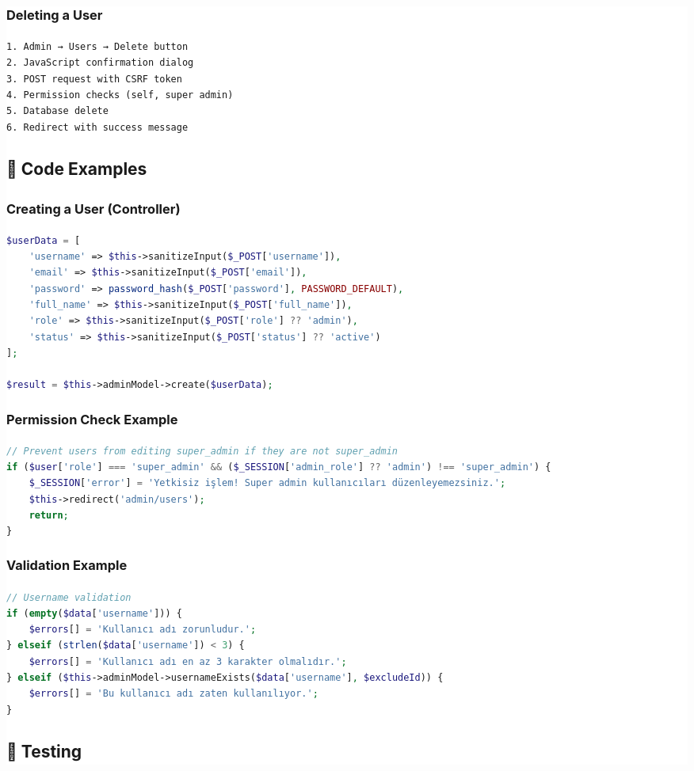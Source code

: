 ### Deleting a User
```
1. Admin → Users → Delete button
2. JavaScript confirmation dialog
3. POST request with CSRF token
4. Permission checks (self, super admin)
5. Database delete
6. Redirect with success message
```

## 📝 Code Examples

### Creating a User (Controller)
```php
$userData = [
    'username' => $this->sanitizeInput($_POST['username']),
    'email' => $this->sanitizeInput($_POST['email']),
    'password' => password_hash($_POST['password'], PASSWORD_DEFAULT),
    'full_name' => $this->sanitizeInput($_POST['full_name']),
    'role' => $this->sanitizeInput($_POST['role'] ?? 'admin'),
    'status' => $this->sanitizeInput($_POST['status'] ?? 'active')
];

$result = $this->adminModel->create($userData);
```

### Permission Check Example
```php
// Prevent users from editing super_admin if they are not super_admin
if ($user['role'] === 'super_admin' && ($_SESSION['admin_role'] ?? 'admin') !== 'super_admin') {
    $_SESSION['error'] = 'Yetkisiz işlem! Super admin kullanıcıları düzenleyemezsiniz.';
    $this->redirect('admin/users');
    return;
}
```

### Validation Example
```php
// Username validation
if (empty($data['username'])) {
    $errors[] = 'Kullanıcı adı zorunludur.';
} elseif (strlen($data['username']) < 3) {
    $errors[] = 'Kullanıcı adı en az 3 karakter olmalıdır.';
} elseif ($this->adminModel->usernameExists($data['username'], $excludeId)) {
    $errors[] = 'Bu kullanıcı adı zaten kullanılıyor.';
}
```

## 🧪 Testing
